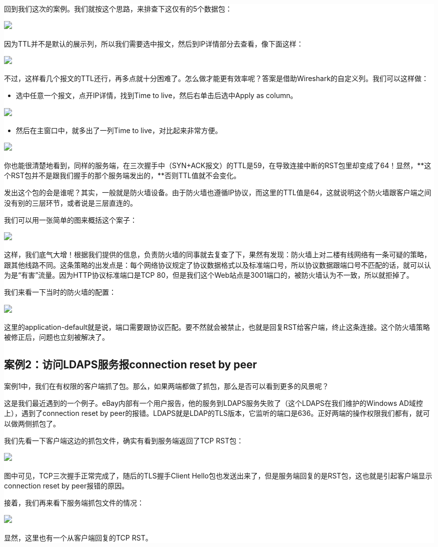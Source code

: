回到我们这次的案例。我们就按这个思路，来排查下这仅有的5个数据包：

![](https://static001.geekbang.org/resource/image/63/32/63f0f21dded5e5fd7f91d0175b3bc432.jpg?wh=595x131)

因为TTL并不是默认的展示列，所以我们需要选中报文，然后到IP详情部分去查看，像下面这样：

![](https://static001.geekbang.org/resource/image/76/f7/767yy4d279bd8d6834e77a2c423b14f7.jpg?wh=1102x578)

不过，这样看几个报文的TTL还行，再多点就十分困难了。怎么做才能更有效率呢？答案是借助Wireshark的自定义列。我们可以这样做：

- 选中任意一个报文，点开IP详情，找到Time to live，然后右单击后选中Apply as column。



![](https://static001.geekbang.org/resource/image/5e/71/5ec050646e50d0f373279b6ef3462571.jpg?wh=819x416)

- 然后在主窗口中，就多出了一列Time to live，对比起来非常方便。

![](https://static001.geekbang.org/resource/image/bc/36/bcb25393d56c8aeceab1825a17f8ca36.jpg?wh=1984x276)

你也能很清楚地看到，同样的服务端，在三次握手中（SYN+ACK报文）的TTL是59，在导致连接中断的RST包里却变成了64！显然，**这个RST包并不是跟我们握手的那个服务端发出的，**否则TTL值就不会变化。

发出这个包的会是谁呢？其实，一般就是防火墙设备。由于防火墙也遵循IP协议，而这里的TTL值是64，这就说明这个防火墙跟客户端之间没有别的三层环节，或者说是三层直连的。

我们可以用一张简单的图来概括这个案子：

![](https://static001.geekbang.org/resource/image/04/29/042f29c03e83332c9dbce93383d89129.jpg?wh=2000x525)

这样，我们底气大增！根据我们提供的信息，负责防火墙的同事就去复查了下，果然有发现：防火墙上对二楼有线网络有一条可疑的策略，跟其他线路不同。这条策略的出发点是：每个网络协议规定了协议数据格式以及标准端口号，所以协议数据跟端口号不匹配的话，就可以认为是“有害”流量。因为HTTP协议标准端口是TCP 80，但是我们这个Web站点是3001端口的，被防火墙认为不一致，所以就拒掉了。

我们来看一下当时的防火墙的配置：

![](https://static001.geekbang.org/resource/image/74/86/749e8905b7b1728f7c523c309fa3b886.jpg?wh=705x219)

这里的application-default就是说，端口需要跟协议匹配。要不然就会被禁止，也就是回复RST给客户端，终止这条连接。这个防火墙策略被修正后，问题也立刻被解决了。

## **案例2：访问LDAPS服务报connection reset by peer**

案例1中，我们在有权限的客户端抓了包。那么，如果两端都做了抓包，那么是否可以看到更多的风景呢？

这是我们最近遇到的一个例子。eBay内部有一个用户报告，他的服务到LDAPS服务失败了（这个LDAPS在我们维护的Windows AD域控上），遇到了connection reset by peer的报错。LDAPS就是LDAP的TLS版本，它监听的端口是636。正好两端的操作权限我们都有，就可以做两侧抓包了。

我们先看一下客户端这边的抓包文件，确实有看到服务端返回了TCP RST包：

![](https://static001.geekbang.org/resource/image/bb/f3/bb993ceb3733edbb80fdc38559709cf3.jpg?wh=850x146)

图中可见，TCP三次握手正常完成了，随后的TLS握手Client Hello包也发送出来了，但是服务端回复的是RST包，这也就是引起客户端显示connection reset by peer报错的原因。

接着，我们再来看下服务端抓包文件的情况：

![](https://static001.geekbang.org/resource/image/a9/9f/a9a90767e9678151f3137eace0d35a9f.jpg?wh=875x114)

显然，这里也有一个从客户端回复的TCP RST。
